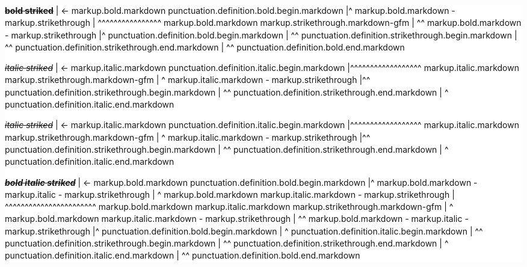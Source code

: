 **~~bold striked~~**
| <- markup.bold.markdown punctuation.definition.bold.begin.markdown
|^ markup.bold.markdown - markup.strikethrough
| ^^^^^^^^^^^^^^^^ markup.bold.markdown markup.strikethrough.markdown-gfm
|                 ^^ markup.bold.markdown - markup.strikethrough
|^ punctuation.definition.bold.begin.markdown
| ^^ punctuation.definition.strikethrough.begin.markdown
|               ^^ punctuation.definition.strikethrough.end.markdown 
|                 ^^ punctuation.definition.bold.end.markdown

_~~italic striked~~_
| <- markup.italic.markdown punctuation.definition.italic.begin.markdown
|^^^^^^^^^^^^^^^^^^ markup.italic.markdown markup.strikethrough.markdown-gfm
|                  ^ markup.italic.markdown - markup.strikethrough
|^^ punctuation.definition.strikethrough.begin.markdown
|                ^^ punctuation.definition.strikethrough.end.markdown 
|                  ^ punctuation.definition.italic.end.markdown

*~~italic striked~~*
| <- markup.italic.markdown punctuation.definition.italic.begin.markdown
|^^^^^^^^^^^^^^^^^^ markup.italic.markdown markup.strikethrough.markdown-gfm
|                  ^ markup.italic.markdown - markup.strikethrough
|^^ punctuation.definition.strikethrough.begin.markdown
|                ^^ punctuation.definition.strikethrough.end.markdown 
|                  ^ punctuation.definition.italic.end.markdown

___~~bold italic striked~~___
| <- markup.bold.markdown punctuation.definition.bold.begin.markdown
|^ markup.bold.markdown - markup.italic - markup.strikethrough
| ^ markup.bold.markdown markup.italic.markdown - markup.strikethrough
|  ^^^^^^^^^^^^^^^^^^^^^^^ markup.bold.markdown markup.italic.markdown markup.strikethrough.markdown-gfm
|                         ^ markup.bold.markdown markup.italic.markdown - markup.strikethrough
|                          ^^ markup.bold.markdown - markup.italic - markup.strikethrough
|^ punctuation.definition.bold.begin.markdown
| ^ punctuation.definition.italic.begin.markdown
|  ^^ punctuation.definition.strikethrough.begin.markdown
|                       ^^ punctuation.definition.strikethrough.end.markdown 
|                         ^ punctuation.definition.italic.end.markdown
|                          ^^ punctuation.definition.bold.end.markdown
